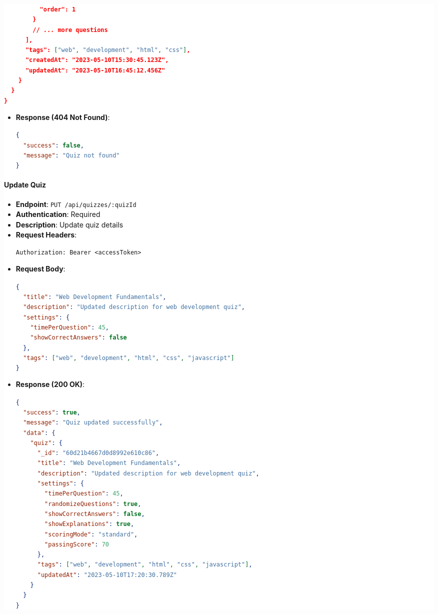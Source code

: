   ```json
            "order": 1
          }
          // ... more questions
        ],
        "tags": ["web", "development", "html", "css"],
        "createdAt": "2023-05-10T15:30:45.123Z",
        "updatedAt": "2023-05-10T16:45:12.456Z"
      }
    }
  }
  ```
- **Response (404 Not Found)**:
  ```json
  {
    "success": false,
    "message": "Quiz not found"
  }
  ```

#### Update Quiz

- **Endpoint**: `PUT /api/quizzes/:quizId`
- **Authentication**: Required
- **Description**: Update quiz details
- **Request Headers**:
  ```
  Authorization: Bearer <accessToken>
  ```
- **Request Body**:
  ```json
  {
    "title": "Web Development Fundamentals",
    "description": "Updated description for web development quiz",
    "settings": {
      "timePerQuestion": 45,
      "showCorrectAnswers": false
    },
    "tags": ["web", "development", "html", "css", "javascript"]
  }
  ```
- **Response (200 OK)**:
  ```json
  {
    "success": true,
    "message": "Quiz updated successfully",
    "data": {
      "quiz": {
        "_id": "60d21b4667d0d8992e610c86",
        "title": "Web Development Fundamentals",
        "description": "Updated description for web development quiz",
        "settings": {
          "timePerQuestion": 45,
          "randomizeQuestions": true,
          "showCorrectAnswers": false,
          "showExplanations": true,
          "scoringMode": "standard",
          "passingScore": 70
        },
        "tags": ["web", "development", "html", "css", "javascript"],
        "updatedAt": "2023-05-10T17:20:30.789Z"
      }
    }
  }
  ```
